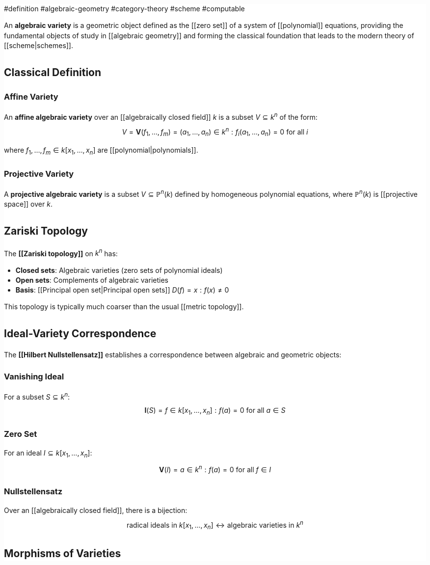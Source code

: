 #definition #algebraic-geometry #category-theory #scheme #computable

An **algebraic variety** is a geometric object defined as the [[zero set]] of a system of [[polynomial]] equations, providing the fundamental objects of study in [[algebraic geometry]] and forming the classical foundation that leads to the modern theory of [[scheme|schemes]].

## Classical Definition

### Affine Variety

An **affine algebraic variety** over an [[algebraically closed field]] $k$ is a subset $V \subseteq k^n$ of the form: $$V = \mathbf{V}(f_1, \ldots, f_m) = {(a_1, \ldots, a_n) \in k^n : f_i(a_1, \ldots, a_n) = 0 \text{ for all } i}$$

where $f_1, \ldots, f_m \in k[x_1, \ldots, x_n]$ are [[polynomial|polynomials]].

### Projective Variety

A **projective algebraic variety** is a subset $V \subseteq \mathbb{P}^n(k)$ defined by homogeneous polynomial equations, where $\mathbb{P}^n(k)$ is [[projective space]] over $k$.

## Zariski Topology

The **[[Zariski topology]]** on $k^n$ has:

- **Closed sets**: Algebraic varieties (zero sets of polynomial ideals)
- **Open sets**: Complements of algebraic varieties
- **Basis**: [[Principal open set|Principal open sets]] $D(f) = {x : f(x) \neq 0}$

This topology is typically much coarser than the usual [[metric topology]].

## Ideal-Variety Correspondence

The **[[Hilbert Nullstellensatz]]** establishes a correspondence between algebraic and geometric objects:

### Vanishing Ideal

For a subset $S \subseteq k^n$: $$\mathbf{I}(S) = {f \in k[x_1, \ldots, x_n] : f(a) = 0 \text{ for all } a \in S}$$

### Zero Set

For an ideal $I \subseteq k[x_1, \ldots, x_n]$: $$\mathbf{V}(I) = {a \in k^n : f(a) = 0 \text{ for all } f \in I}$$

### Nullstellensatz

Over an [[algebraically closed field]], there is a bijection: $${\text{radical ideals in } k[x_1, \ldots, x_n]} \leftrightarrow {\text{algebraic varieties in } k^n}$$

## Morphisms of Varieties
